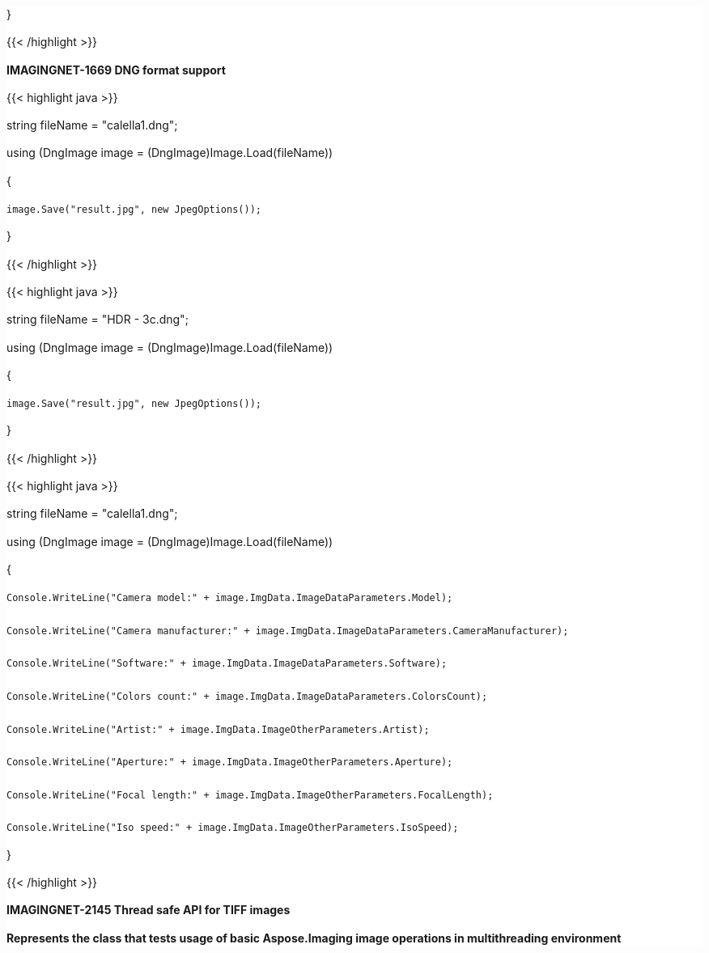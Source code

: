 }

{{< /highlight >}}

**IMAGINGNET-1669 DNG format support**

{{< highlight java >}}

 string fileName = "calella1.dng";

using (DngImage image = (DngImage)Image.Load(fileName))

{

    image.Save("result.jpg", new JpegOptions());

}

{{< /highlight >}}

{{< highlight java >}}

 string fileName = "HDR - 3c.dng";

using (DngImage image = (DngImage)Image.Load(fileName))

{

    image.Save("result.jpg", new JpegOptions());

}

{{< /highlight >}}

{{< highlight java >}}

 string fileName = "calella1.dng";

using (DngImage image = (DngImage)Image.Load(fileName))

{

    Console.WriteLine("Camera model:" + image.ImgData.ImageDataParameters.Model);

    Console.WriteLine("Camera manufacturer:" + image.ImgData.ImageDataParameters.CameraManufacturer);

    Console.WriteLine("Software:" + image.ImgData.ImageDataParameters.Software);

    Console.WriteLine("Colors count:" + image.ImgData.ImageDataParameters.ColorsCount);

    Console.WriteLine("Artist:" + image.ImgData.ImageOtherParameters.Artist);

    Console.WriteLine("Aperture:" + image.ImgData.ImageOtherParameters.Aperture);

    Console.WriteLine("Focal length:" + image.ImgData.ImageOtherParameters.FocalLength);

    Console.WriteLine("Iso speed:" + image.ImgData.ImageOtherParameters.IsoSpeed);

}

{{< /highlight >}}

**IMAGINGNET-2145 Thread safe API for TIFF images**

**Represents the class that tests usage of basic Aspose.Imaging image operations in multithreading environment**
